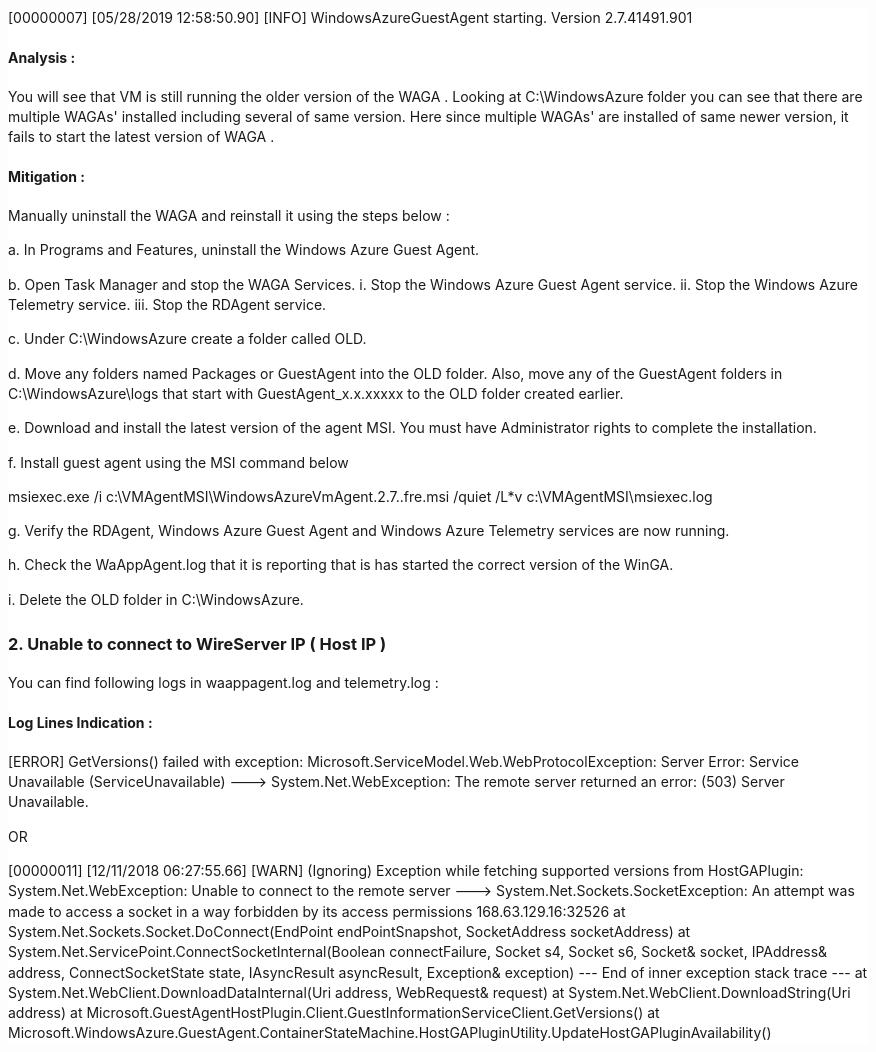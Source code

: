 [00000007] [05/28/2019 12:58:50.90] [INFO] WindowsAzureGuestAgent starting. Version 2.7.41491.901

#### Analysis :
 
You will see that VM is still running the older version of the WAGA . Looking at C:\WindowsAzure folder you can see that there are multiple WAGAs' installed including several of same version. Here since multiple WAGAs' are installed of same newer version, it fails to start the latest version of WAGA . 

#### Mitigation :

Manually uninstall the WAGA and reinstall it using the steps below :

a.	In Programs and Features, uninstall the Windows Azure Guest Agent.

b.	Open Task Manager and stop the WAGA Services.
i.	Stop the Windows Azure Guest Agent service.
ii. Stop the Windows Azure Telemetry service.
iii. Stop the RDAgent service.

c.	Under C:\WindowsAzure create a folder called OLD.

d.	Move any folders named Packages or GuestAgent into the OLD folder. Also, move any of the GuestAgent folders in C:\WindowsAzure\logs that start with GuestAgent_x.x.xxxxx to the OLD folder created earlier.
 
e.	Download and install the latest version of the agent MSI. You must have Administrator rights to complete the installation.

f.	Install guest agent using the MSI command below

msiexec.exe /i c:\VMAgentMSI\WindowsAzureVmAgent.2.7.<version>.fre.msi /quiet /L*v c:\VMAgentMSI\msiexec.log
 
g. Verify the RDAgent, Windows Azure Guest Agent and Windows Azure Telemetry services are now running.
 
h.	Check the WaAppAgent.log that it is reporting that is has started the correct version of the WinGA.
 
i. Delete the OLD folder in C:\WindowsAzure.
  
### 2. Unable to connect to WireServer IP ( Host IP ) 

You can find following logs in waappagent.log and telemetry.log :

#### Log Lines Indication : 

[ERROR] GetVersions() failed with exception: Microsoft.ServiceModel.Web.WebProtocolException: Server Error: Service Unavailable (ServiceUnavailable) ---> 
System.Net.WebException: The remote server returned an error: (503) Server Unavailable.
 
OR 
 
[00000011] [12/11/2018 06:27:55.66] [WARN]  (Ignoring) Exception while fetching supported versions from HostGAPlugin: System.Net.WebException: Unable to connect to the remote server 
---> System.Net.Sockets.SocketException: An attempt was made to access a socket in a way forbidden by its access permissions 168.63.129.16:32526
at System.Net.Sockets.Socket.DoConnect(EndPoint endPointSnapshot, SocketAddress socketAddress)
at System.Net.ServicePoint.ConnectSocketInternal(Boolean connectFailure, Socket s4, Socket s6, Socket& socket, IPAddress& address, ConnectSocketState state, IAsyncResult asyncResult, Exception& exception)
--- End of inner exception stack trace ---
at System.Net.WebClient.DownloadDataInternal(Uri address, WebRequest& request)
at System.Net.WebClient.DownloadString(Uri address)
at Microsoft.GuestAgentHostPlugin.Client.GuestInformationServiceClient.GetVersions()
at Microsoft.WindowsAzure.GuestAgent.ContainerStateMachine.HostGAPluginUtility.UpdateHostGAPluginAvailability()
